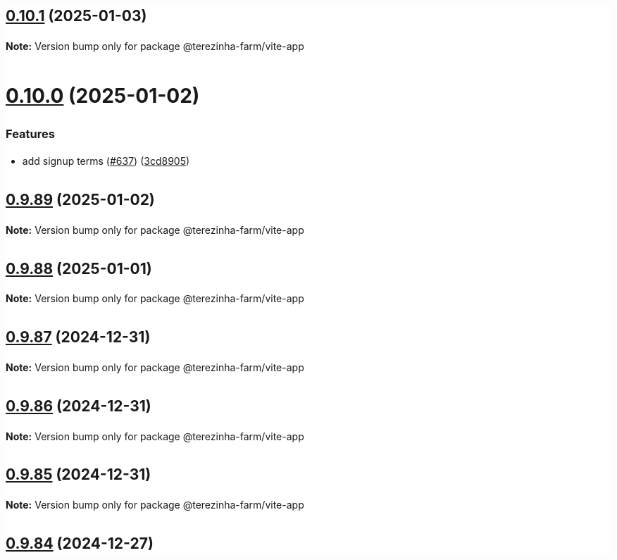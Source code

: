 ## [0.10.1](https://github.com/ttoss/ttoss/compare/@terezinha-farm/vite-app@0.10.0...@terezinha-farm/vite-app@0.10.1) (2025-01-03)

**Note:** Version bump only for package @terezinha-farm/vite-app

# [0.10.0](https://github.com/ttoss/ttoss/compare/@terezinha-farm/vite-app@0.9.89...@terezinha-farm/vite-app@0.10.0) (2025-01-02)

### Features

- add signup terms ([#637](https://github.com/ttoss/ttoss/issues/637)) ([3cd8905](https://github.com/ttoss/ttoss/commit/3cd8905eb7b5181208087a980a38877f675b722c))

## [0.9.89](https://github.com/ttoss/ttoss/compare/@terezinha-farm/vite-app@0.9.88...@terezinha-farm/vite-app@0.9.89) (2025-01-02)

**Note:** Version bump only for package @terezinha-farm/vite-app

## [0.9.88](https://github.com/ttoss/ttoss/compare/@terezinha-farm/vite-app@0.9.87...@terezinha-farm/vite-app@0.9.88) (2025-01-01)

**Note:** Version bump only for package @terezinha-farm/vite-app

## [0.9.87](https://github.com/ttoss/ttoss/compare/@terezinha-farm/vite-app@0.9.86...@terezinha-farm/vite-app@0.9.87) (2024-12-31)

**Note:** Version bump only for package @terezinha-farm/vite-app

## [0.9.86](https://github.com/ttoss/ttoss/compare/@terezinha-farm/vite-app@0.9.85...@terezinha-farm/vite-app@0.9.86) (2024-12-31)

**Note:** Version bump only for package @terezinha-farm/vite-app

## [0.9.85](https://github.com/ttoss/ttoss/compare/@terezinha-farm/vite-app@0.9.84...@terezinha-farm/vite-app@0.9.85) (2024-12-31)

**Note:** Version bump only for package @terezinha-farm/vite-app

## [0.9.84](https://github.com/ttoss/ttoss/compare/@terezinha-farm/vite-app@0.9.83...@terezinha-farm/vite-app@0.9.84) (2024-12-27)
